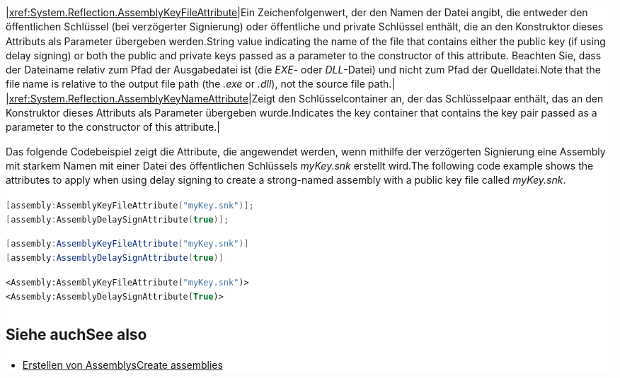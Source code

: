 |<xref:System.Reflection.AssemblyKeyFileAttribute>|<span data-ttu-id="779e1-162">Ein Zeichenfolgenwert, der den Namen der Datei angibt, die entweder den öffentlichen Schlüssel (bei verzögerter Signierung) oder öffentliche und private Schlüssel enthält, die an den Konstruktor dieses Attributs als Parameter übergeben werden.</span><span class="sxs-lookup"><span data-stu-id="779e1-162">String value indicating the name of the file that contains either the public key (if using delay signing) or both the public and private keys passed as a parameter to the constructor of this attribute.</span></span> <span data-ttu-id="779e1-163">Beachten Sie, dass der Dateiname relativ zum Pfad der Ausgabedatei ist (die *EXE*- oder *DLL*-Datei) und nicht zum Pfad der Quelldatei.</span><span class="sxs-lookup"><span data-stu-id="779e1-163">Note that the file name is relative to the output file path (the *.exe* or *.dll*), not the source file path.</span></span>|
|<xref:System.Reflection.AssemblyKeyNameAttribute>|<span data-ttu-id="779e1-164">Zeigt den Schlüsselcontainer an, der das Schlüsselpaar enthält, das an den Konstruktor dieses Attributs als Parameter übergeben wurde.</span><span class="sxs-lookup"><span data-stu-id="779e1-164">Indicates the key container that contains the key pair passed as a parameter to the constructor of this attribute.</span></span>|

<span data-ttu-id="779e1-165">Das folgende Codebeispiel zeigt die Attribute, die angewendet werden, wenn mithilfe der verzögerten Signierung eine Assembly mit starkem Namen mit einer Datei des öffentlichen Schlüssels *myKey.snk* erstellt wird.</span><span class="sxs-lookup"><span data-stu-id="779e1-165">The following code example shows the attributes to apply when using delay signing to create a strong-named assembly with a public key file called *myKey.snk*.</span></span>

```cpp
[assembly:AssemblyKeyFileAttribute("myKey.snk")];
[assembly:AssemblyDelaySignAttribute(true)];
```

```csharp
[assembly:AssemblyKeyFileAttribute("myKey.snk")]
[assembly:AssemblyDelaySignAttribute(true)]
```

```vb
<Assembly:AssemblyKeyFileAttribute("myKey.snk")>
<Assembly:AssemblyDelaySignAttribute(True)>
```

## <a name="see-also"></a><span data-ttu-id="779e1-166">Siehe auch</span><span class="sxs-lookup"><span data-stu-id="779e1-166">See also</span></span>

- [<span data-ttu-id="779e1-167">Erstellen von Assemblys</span><span class="sxs-lookup"><span data-stu-id="779e1-167">Create assemblies</span></span>](create.md)
